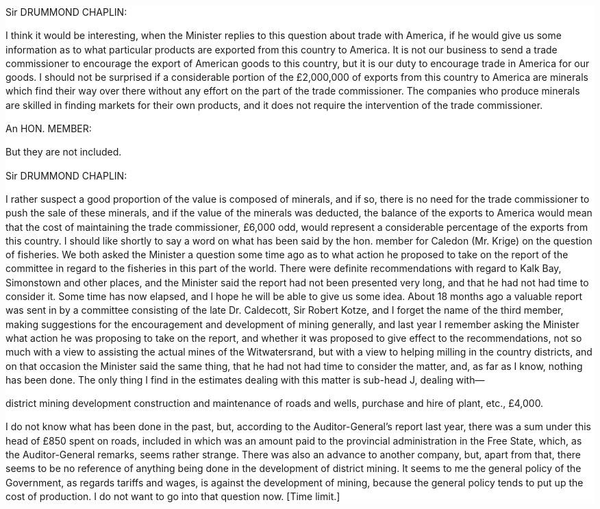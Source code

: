 </speech>

<speech by="#drummond_chaplin">

<from>Sir <person refersTo="hansard_za">DRUMMOND CHAPLIN</person>:</from>

<p>I think it would be interesting, when the Minister replies to this question about trade with America, if he would give us some information as to what particular products are exported from this country to America. It is not our business to send a trade commissioner to encourage the export of American goods to this country, but it is our duty to encourage trade in America for our goods. I should not be surprised if a considerable portion of the £2,000,000 of exports from this country to America are minerals which find their way over there without any effort on the part of the trade commissioner. The companies who produce minerals are skilled in finding markets for their own products, and it does not require the intervention of the trade commissioner.</p>

</speech>

<speech by="#hon_member">

<from>An <person refersTo="hansard_za">HON. MEMBER</person>:</from>

<p>But they are not included.</p>

</speech>

<speech by="#drummond_chaplin">

<from>Sir <person refersTo="hansard_za">DRUMMOND CHAPLIN</person>:</from>

<p>I rather suspect a good proportion of the value is composed of minerals, and if so, there is no need for the trade commissioner to push the sale of these minerals, and if the value of the minerals was deducted, the balance of the exports to America would mean that the cost of maintaining the trade commissioner, £6,000 odd, would represent a considerable percentage of the exports from this country. I should like shortly to say a word on what has been said by the hon. member for Caledon (Mr. Krige) on the question of fisheries. We both asked the Minister a question some time ago as to what action he proposed to take on the report of the committee in regard to the fisheries in this part of the world. There were definite recommendations with regard to Kalk Bay, Simonstown and other places, and the Minister said the report had not been presented very long, and that he had not had time to consider it. Some time has now elapsed, and I hope he will be able to give us some idea. About 18 months ago a valuable report was sent in by a committee consisting of the late Dr. Caldecott, Sir Robert Kotze, and I forget the name of the third member, making suggestions for the encouragement and development of mining generally, and last year I remember asking the Minister what action he was proposing to take on the report, and whether it was proposed to give effect to the recommendations, not so much with a view to assisting the actual mines of the Witwatersrand, but with a view to helping milling in the country districts, and on that occasion the Minister said the same thing, that he had not had time to consider the matter, and, as far as I know, nothing has been done. The only thing I find in the estimates dealing with this matter is sub-head J, dealing with&#x2014;</p>

<block name="quote">district mining development construction and maintenance of roads and wells, purchase and hire of plant, etc., £4,000.</block>

<p>I do not know what has been done in the past, but, according to the Auditor-General&#x2019;s report last year, there was a sum under this head of £850 spent on roads, included in which was an amount paid to the provincial administration in the Free State, which, as the Auditor-General remarks, seems rather strange. There was also an advance to another company, but, apart from that, there seems to be no reference of anything being done in the development of district mining. It seems to me the general policy of the Government, as regards tariffs and wages, is against the development of mining, because the general policy tends to put up the cost of production. I do not want to go into that question now. [Time limit.]</p>
